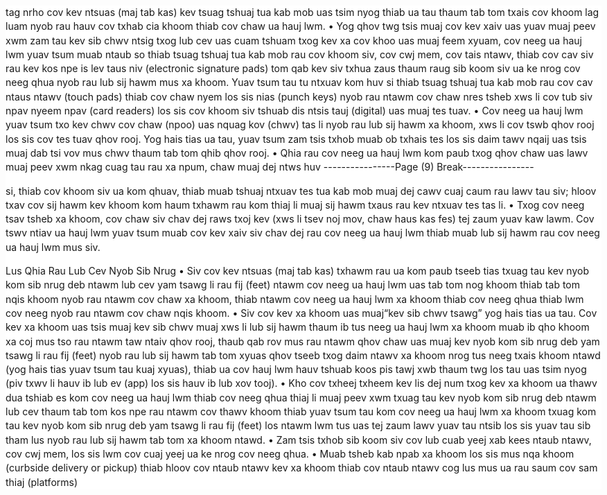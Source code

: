tag nrho cov kev ntsuas (maj tab kas) kev tsuag tshuaj tua kab mob uas 
tsim nyog thiab ua tau thaum tab tom txais cov khoom lag luam nyob 
rau hauv cov txhab cia khoom thiab cov chaw ua hauj lwm. 
• Yog qhov twg tsis muaj cov kev xaiv uas yuav muaj peev xwm zam tau 
kev sib chwv ntsig txog lub cev uas cuam tshuam txog kev xa cov khoo 
uas muaj feem xyuam, cov neeg ua hauj lwm yuav tsum muab ntaub so 
thiab tsuag tshuaj tua kab mob rau cov khoom siv, cov cwj mem, cov 
tais ntawv, thiab cov cav siv rau kev kos npe is lev taus niv (electronic 
signature pads) tom qab kev siv txhua zaus thaum raug sib koom siv ua 
ke nrog cov neeg qhua nyob rau lub sij hawm mus xa khoom. Yuav tsum 
tau tu ntxuav kom huv si thiab tsuag tshuaj tua kab mob rau cov cav 
ntaus ntawv (touch pads) thiab cov chaw nyem los sis nias (punch keys) 
nyob rau ntawm cov chaw nres tsheb xws li cov tub siv npav nyeem 
npav (card readers) los sis cov khoom siv tshuab dis ntsis tauj (digital) uas 
muaj tes tuav. 
• Cov neeg ua hauj lwm yuav tsum txo kev chwv cov chaw (npoo) uas 
nquag kov (chwv) tas li nyob rau lub sij hawm xa khoom, xws li cov 
tswb qhov rooj los sis cov tes tuav qhov rooj. Yog hais tias ua tau, yuav 
tsum zam tsis txhob muab ob txhais tes los sis daim tawv nqaij uas tsis 
muaj dab tsi vov mus chwv thaum tab tom qhib qhov rooj. 
• Qhia rau cov neeg ua hauj lwm kom paub txog qhov chaw uas lawv 
muaj peev xwm nkag cuag tau rau xa npum, chaw muaj dej ntws huv 
----------------Page (9) Break----------------
                                                                    
si, thiab cov khoom siv ua kom qhuav, thiab muab tshuaj ntxuav tes tua 
kab mob muaj dej cawv cuaj caum rau lawv tau siv; hloov txav cov sij 
hawm kev khoom kom haum txhawm rau kom thiaj li muaj sij hawm 
txaus rau kev ntxuav tes tas li. 
• Txog cov neeg tsav tsheb xa khoom, cov chaw siv chav dej raws txoj 
kev (xws li tsev noj mov, chaw haus kas fes) tej zaum yuav kaw lawm. 
Cov tswv ntiav ua hauj lwm yuav tsum muab cov kev xaiv siv chav dej 
rau cov neeg ua hauj lwm thiab muab lub sij hawm rau cov neeg ua 
hauj lwm mus siv. 
 
 
Lus Qhia Rau Lub Cev Nyob Sib Nrug 
• Siv cov kev ntsuas (maj tab kas) txhawm rau ua kom paub tseeb tias 
txuag tau kev nyob kom sib nrug deb ntawm lub cev yam tsawg li rau fij 
(feet) ntawm cov neeg ua hauj lwm uas tab tom nog khoom thiab tab 
tom nqis khoom nyob rau ntawm cov chaw xa khoom, thiab ntawm cov 
neeg ua hauj lwm xa khoom thiab cov neeg qhua thiab lwm cov neeg 
nyob rau ntawm cov chaw nqis khoom. 
• Siv cov kev xa khoom uas muaj“kev sib chwv tsawg” yog hais tias ua tau. 
Cov kev xa khoom uas tsis muaj kev sib chwv muaj xws li lub sij hawm 
thaum ib tus neeg ua hauj lwm xa khoom muab ib qho khoom xa coj 
mus tso rau ntawm taw ntaiv qhov rooj, thaub qab rov mus rau ntawm 
qhov chaw uas muaj kev nyob kom sib nrug deb yam tsawg li rau fij 
(feet) nyob rau lub sij hawm tab tom xyuas qhov tseeb txog daim ntawv 
xa khoom nrog tus neeg txais khoom ntawd (yog hais tias yuav tsum tau 
kuaj xyuas), thiab ua cov hauj lwm hauv tshuab koos pis tawj xwb thaum 
twg los tau uas tsim nyog (piv txwv li hauv ib lub ev (app) los sis hauv ib 
lub xov tooj). 
• Kho cov txheej txheem kev lis dej num txog kev xa khoom ua thawv 
dua tshiab es kom cov neeg ua hauj lwm thiab cov neeg qhua thiaj li 
muaj peev xwm txuag tau kev nyob kom sib nrug deb ntawm lub cev 
thaum tab tom kos npe rau ntawm cov thawv khoom thiab yuav tsum 
tau kom cov neeg ua hauj lwm xa khoom txuag kom tau kev nyob 
kom sib nrug deb yam tsawg li rau fij (feet) los ntawm lwm tus uas tej 
zaum lawv yuav tau ntsib los sis yuav tau sib tham lus nyob rau lub sij 
hawm tab tom xa khoom ntawd. 
• Zam tsis txhob sib koom siv cov lub cuab yeej xab kees ntaub ntawv, cov cwj 
mem, los sis lwm cov cuaj yeej ua ke nrog cov neeg qhua. 
• Muab tsheb kab npab xa khoom los sis mus nqa khoom (curbside 
delivery or pickup) thiab hloov cov ntaub ntawv kev xa khoom thiab 
cov ntaub ntawv cog lus mus ua rau saum cov sam thiaj (platforms) 